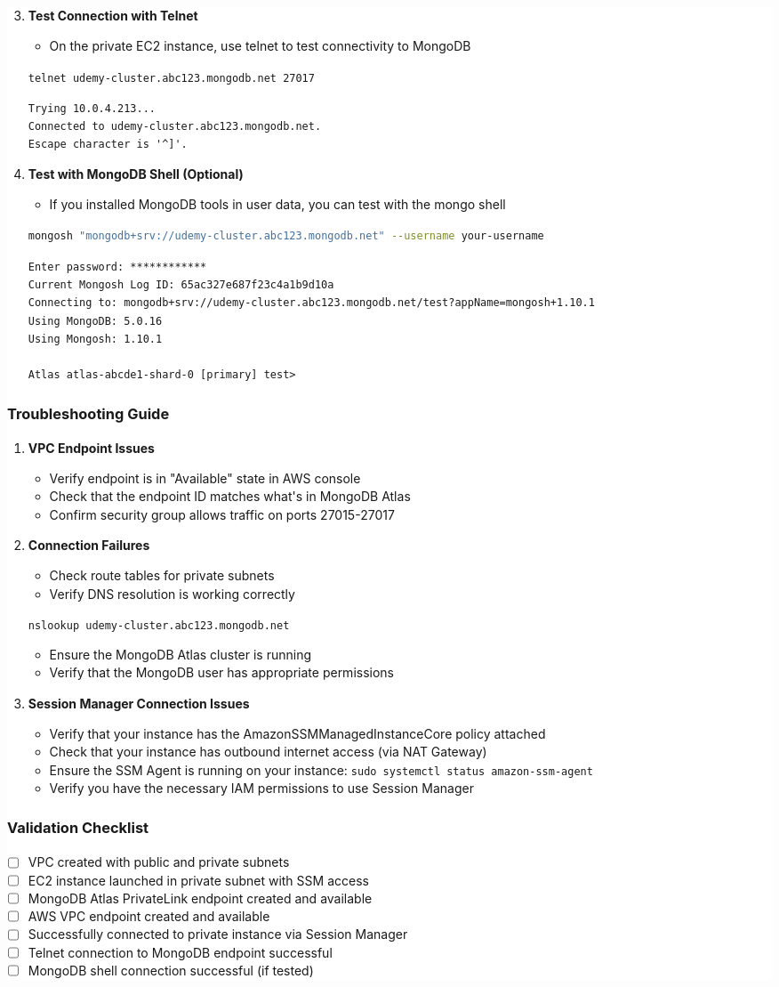 3. **Test Connection with Telnet**
   - On the private EC2 instance, use telnet to test connectivity to MongoDB
   ```bash
   telnet udemy-cluster.abc123.mongodb.net 27017
   ```

   ```
   Trying 10.0.4.213...
   Connected to udemy-cluster.abc123.mongodb.net.
   Escape character is '^]'.
   
   ```

4. **Test with MongoDB Shell (Optional)**
   - If you installed MongoDB tools in user data, you can test with the mongo shell
   ```bash
   mongosh "mongodb+srv://udemy-cluster.abc123.mongodb.net" --username your-username
   ```

   ```
   Enter password: ************
   Current Mongosh Log ID: 65ac327e687f23c4a1b9d10a
   Connecting to: mongodb+srv://udemy-cluster.abc123.mongodb.net/test?appName=mongosh+1.10.1
   Using MongoDB: 5.0.16
   Using Mongosh: 1.10.1
   
   Atlas atlas-abcde1-shard-0 [primary] test>
   ```

### Troubleshooting Guide

1. **VPC Endpoint Issues**
   - Verify endpoint is in "Available" state in AWS console
   - Check that the endpoint ID matches what's in MongoDB Atlas
   - Confirm security group allows traffic on ports 27015-27017

2. **Connection Failures**
   - Check route tables for private subnets
   - Verify DNS resolution is working correctly
   ```bash
   nslookup udemy-cluster.abc123.mongodb.net
   ```
   - Ensure the MongoDB Atlas cluster is running
   - Verify that the MongoDB user has appropriate permissions

3. **Session Manager Connection Issues**
   - Verify that your instance has the AmazonSSMManagedInstanceCore policy attached
   - Check that your instance has outbound internet access (via NAT Gateway)
   - Ensure the SSM Agent is running on your instance: `sudo systemctl status amazon-ssm-agent`
   - Verify you have the necessary IAM permissions to use Session Manager

### Validation Checklist

- [ ] VPC created with public and private subnets
- [ ] EC2 instance launched in private subnet with SSM access
- [ ] MongoDB Atlas PrivateLink endpoint created and available
- [ ] AWS VPC endpoint created and available
- [ ] Successfully connected to private instance via Session Manager
- [ ] Telnet connection to MongoDB endpoint successful
- [ ] MongoDB shell connection successful (if tested)
